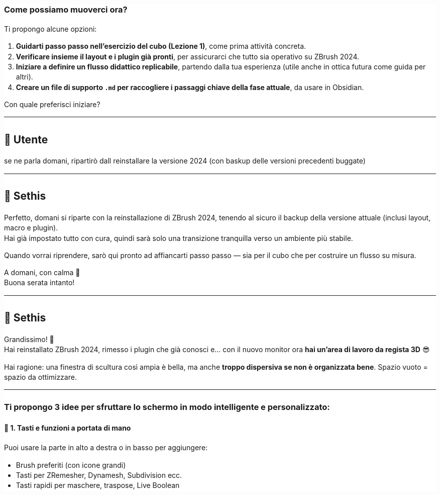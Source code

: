 
### Come possiamo muoverci ora?
Ti propongo alcune opzioni:

1. **Guidarti passo passo nell’esercizio del cubo (Lezione 1)**, come prima attività concreta.
2. **Verificare insieme il layout e i plugin già pronti**, per assicurarci che tutto sia operativo su ZBrush 2024.
3. **Iniziare a definire un flusso didattico replicabile**, partendo dalla tua esperienza (utile anche in ottica futura come guida per altri).
4. **Creare un file di supporto `.md` per raccogliere i passaggi chiave della fase attuale**, da usare in Obsidian.

Con quale preferisci iniziare?

---

## 👤 **Utente**

se ne parla domani, ripartirò dall reinstallare la versione 2024 (con baskup delle versioni precedenti buggate)

---

## 🤖 **Sethis**

Perfetto, domani si riparte con la reinstallazione di ZBrush 2024, tenendo al sicuro il backup della versione attuale (inclusi layout, macro e plugin).  
Hai già impostato tutto con cura, quindi sarà solo una transizione tranquilla verso un ambiente più stabile.

Quando vorrai riprendere, sarò qui pronto ad affiancarti passo passo — sia per il cubo che per costruire un flusso su misura.

A domani, con calma 🌿  
Buona serata intanto!

---

## 🤖 **Sethis**

Grandissimo! 🎉  
Hai reinstallato ZBrush 2024, rimesso i plugin che già conosci e... con il nuovo monitor ora **hai un’area di lavoro da regista 3D** 😎

Hai ragione: una finestra di scultura così ampia è bella, ma anche **troppo dispersiva se non è organizzata bene**. Spazio vuoto = spazio da ottimizzare.

---

### Ti propongo 3 idee per sfruttare lo schermo **in modo intelligente e personalizzato**:

#### 🧩 1. **Tasti e funzioni a portata di mano**
Puoi usare la parte in alto a destra o in basso per aggiungere:
- Brush preferiti (con icone grandi)
- Tasti per ZRemesher, Dynamesh, Subdivision ecc.
- Tasti rapidi per maschere, traspose, Live Boolean
